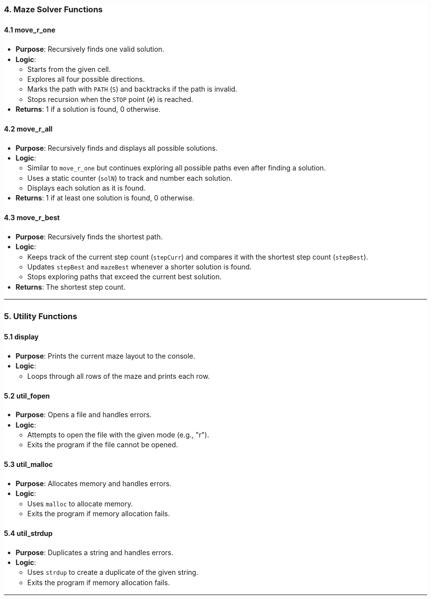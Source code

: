 
### 4. Maze Solver Functions

#### **4.1 move_r_one**
- **Purpose**: Recursively finds one valid solution.
- **Logic**:
  - Starts from the given cell.
  - Explores all four possible directions.
  - Marks the path with `PATH` (`S`) and backtracks if the path is invalid.
  - Stops recursion when the `STOP` point (`#`) is reached.
- **Returns**: 1 if a solution is found, 0 otherwise.

#### **4.2 move_r_all**
- **Purpose**: Recursively finds and displays all possible solutions.
- **Logic**:
  - Similar to `move_r_one` but continues exploring all possible paths even after finding a solution.
  - Uses a static counter (`solN`) to track and number each solution.
  - Displays each solution as it is found.
- **Returns**: 1 if at least one solution is found, 0 otherwise.

#### **4.3 move_r_best**
- **Purpose**: Recursively finds the shortest path.
- **Logic**:
  - Keeps track of the current step count (`stepCurr`) and compares it with the shortest step count (`stepBest`).
  - Updates `stepBest` and `mazeBest` whenever a shorter solution is found.
  - Stops exploring paths that exceed the current best solution.
- **Returns**: The shortest step count.

---

### 5. Utility Functions

#### **5.1 display**
- **Purpose**: Prints the current maze layout to the console.
- **Logic**:
  - Loops through all rows of the maze and prints each row.

#### **5.2 util_fopen**
- **Purpose**: Opens a file and handles errors.
- **Logic**:
  - Attempts to open the file with the given mode (e.g., "r").
  - Exits the program if the file cannot be opened.

#### **5.3 util_malloc**
- **Purpose**: Allocates memory and handles errors.
- **Logic**:
  - Uses `malloc` to allocate memory.
  - Exits the program if memory allocation fails.

#### **5.4 util_strdup**
- **Purpose**: Duplicates a string and handles errors.
- **Logic**:
  - Uses `strdup` to create a duplicate of the given string.
  - Exits the program if memory allocation fails.

---